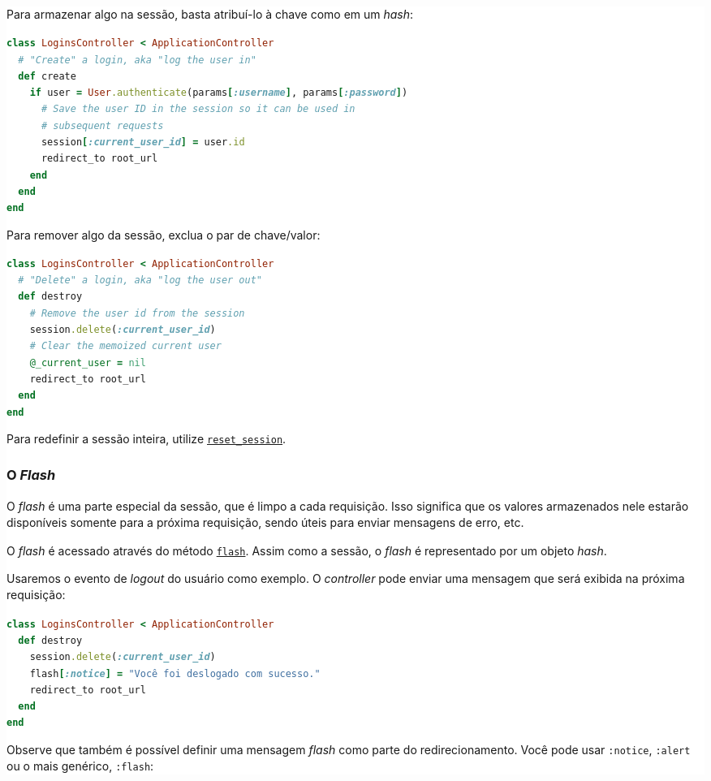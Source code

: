 Para armazenar algo na sessão, basta atribuí-lo à chave como em um *hash*:

```ruby
class LoginsController < ApplicationController
  # "Create" a login, aka "log the user in"
  def create
    if user = User.authenticate(params[:username], params[:password])
      # Save the user ID in the session so it can be used in
      # subsequent requests
      session[:current_user_id] = user.id
      redirect_to root_url
    end
  end
end
```

Para remover algo da sessão, exclua o par de chave/valor:

```ruby
class LoginsController < ApplicationController
  # "Delete" a login, aka "log the user out"
  def destroy
    # Remove the user id from the session
    session.delete(:current_user_id)
    # Clear the memoized current user
    @_current_user = nil
    redirect_to root_url
  end
end
```

Para redefinir a sessão inteira, utilize [`reset_session`][].

[`reset_session`]: https://api.rubyonrails.org/classes/ActionController/Metal.html#method-i-reset_session

### O *Flash*

O *flash* é uma parte especial da sessão, que é limpo a cada requisição. Isso significa que os valores armazenados nele estarão disponíveis somente para a próxima requisição, sendo úteis para enviar mensagens de erro, etc.

O *flash* é acessado através do método [`flash`][]. Assim como a sessão, o *flash* é representado por um objeto *hash*.

Usaremos o evento de *logout* do usuário como exemplo. O *controller* pode enviar uma mensagem que será exibida na próxima requisição:

```ruby
class LoginsController < ApplicationController
  def destroy
    session.delete(:current_user_id)
    flash[:notice] = "Você foi deslogado com sucesso."
    redirect_to root_url
  end
end
```

Observe que também é possível definir uma mensagem *flash* como parte do redirecionamento. Você pode usar `:notice`, `:alert` ou o mais genérico, `:flash`:


[`ActionController::Base`]: https://api.rubyonrails.org/classes/ActionController/Base.html
[Resource Routing]: https://guides.rubyonrails.org/routing.html#resource-routing-the-rails-default
[`params`]: https://api.rubyonrails.org/classes/ActionController/StrongParameters.html#method-i-params
[`wrap_parameters`]: https://api.rubyonrails.org/classes/ActionController/ParamsWrapper/Options/ClassMethods.html#method-i-wrap_parameters
[`controller_name`]: https://api.rubyonrails.org/classes/ActionController/Metal.html#method-i-controller_name
[`action_name`]: https://api.rubyonrails.org/classes/AbstractController/Base.html#method-i-action_name
[`permit`]: https://api.rubyonrails.org/classes/ActionController/Parameters.html#method-i-permit
[`permit!`]: https://api.rubyonrails.org/classes/ActionController/Parameters.html#method-i-permit-21
[`require`]: https://api.rubyonrails.org/classes/ActionController/Parameters.html#method-i-require
[`ActionDispatch::Session::CookieStore`]: https://api.rubyonrails.org/classes/ActionDispatch/Session/CookieStore.html
[`ActionDispatch::Session::CacheStore`]: https://api.rubyonrails.org/classes/ActionDispatch/Session/CacheStore.html
[`ActionDispatch::Session::MemCacheStore`]: https://api.rubyonrails.org/classes/ActionDispatch/Session/MemCacheStore.html
[`flash`]: https://api.rubyonrails.org/classes/ActionDispatch/Flash/RequestMethods.html#method-i-flash
[`flash.keep`]: https://api.rubyonrails.org/classes/ActionDispatch/Flash/FlashHash.html#method-i-keep
[`flash.now`]: https://api.rubyonrails.org/classes/ActionDispatch/Flash/FlashHash.html#method-i-now
[`cookies`]: https://api.rubyonrails.org/classes/ActionController/Cookies.html#method-i-cookies
[`before_action`]: https://api.rubyonrails.org/classes/AbstractController/Callbacks/ClassMethods.html#method-i-before_action
[`skip_before_action`]: https://api.rubyonrails.org/classes/AbstractController/Callbacks/ClassMethods.html#method-i-skip_before_action
[`after_action`]: https://api.rubyonrails.org/classes/AbstractController/Callbacks/ClassMethods.html#method-i-after_action
[`around_action`]: https://api.rubyonrails.org/classes/AbstractController/Callbacks/ClassMethods.html#method-i-around_action
[`ActionDispatch::Request`]: https://api.rubyonrails.org/classes/ActionDispatch/Request.html
[`request`]: https://api.rubyonrails.org/classes/ActionController/Base.html#method-i-request
[`response`]: https://api.rubyonrails.org/classes/ActionController/Base.html#method-i-response
[`path_parameters`]: https://api.rubyonrails.org/classes/ActionDispatch/Http/Parameters.html#method-i-path_parameters
[`query_parameters`]: https://api.rubyonrails.org/classes/ActionDispatch/Request.html#method-i-query_parameters
[`request_parameters`]: https://api.rubyonrails.org/classes/ActionDispatch/Request.html#method-i-request_parameters
[`http_basic_authenticate_with`]: https://api.rubyonrails.org/classes/ActionController/HttpAuthentication/Basic/ControllerMethods/ClassMethods.html#method-i-http_basic_authenticate_with
[`authenticate_or_request_with_http_digest`]: https://api.rubyonrails.org/classes/ActionController/HttpAuthentication/Digest/ControllerMethods.html#method-i-authenticate_or_request_with_http_digest
[`authenticate_or_request_with_http_token`]: https://api.rubyonrails.org/classes/ActionController/HttpAuthentication/Token/ControllerMethods.html#method-i-authenticate_or_request_with_http_token
[`send_data`]: https://api.rubyonrails.org/classes/ActionController/DataStreaming.html#method-i-send_data
[`send_file`]: https://api.rubyonrails.org/classes/ActionController/DataStreaming.html#method-i-send_file
[`ActionController::Live`]: https://api.rubyonrails.org/classes/ActionController/Live.html
[`config.filter_parameters`]: configuring.html#config-filter-parameters
[`rescue_from`]: https://api.rubyonrails.org/classes/ActiveSupport/Rescuable/ClassMethods.html#method-i-rescue_from
[`config.force_ssl`]: configuring.html#config-force-ssl
[`ActionDispatch::SSL`]: https://api.rubyonrails.org/classes/ActionDispatch/SSL.html